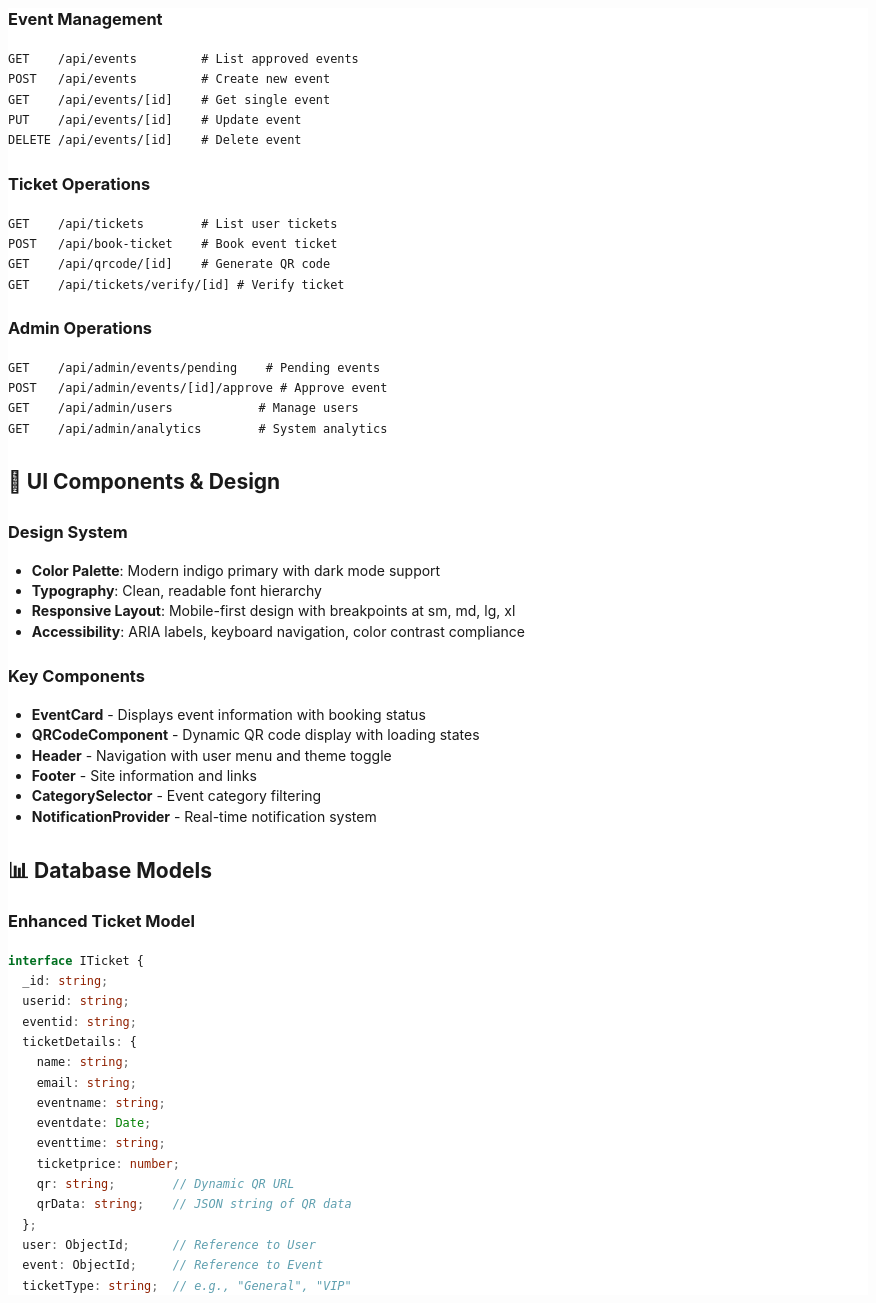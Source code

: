 ### Event Management
```http
GET    /api/events         # List approved events
POST   /api/events         # Create new event
GET    /api/events/[id]    # Get single event
PUT    /api/events/[id]    # Update event
DELETE /api/events/[id]    # Delete event
```

### Ticket Operations
```http
GET    /api/tickets        # List user tickets
POST   /api/book-ticket    # Book event ticket
GET    /api/qrcode/[id]    # Generate QR code
GET    /api/tickets/verify/[id] # Verify ticket
```

### Admin Operations
```http
GET    /api/admin/events/pending    # Pending events
POST   /api/admin/events/[id]/approve # Approve event
GET    /api/admin/users            # Manage users
GET    /api/admin/analytics        # System analytics
```

## 🎨 UI Components & Design

### Design System
- **Color Palette**: Modern indigo primary with dark mode support
- **Typography**: Clean, readable font hierarchy
- **Responsive Layout**: Mobile-first design with breakpoints at sm, md, lg, xl
- **Accessibility**: ARIA labels, keyboard navigation, color contrast compliance

### Key Components
- **EventCard** - Displays event information with booking status
- **QRCodeComponent** - Dynamic QR code display with loading states  
- **Header** - Navigation with user menu and theme toggle
- **Footer** - Site information and links
- **CategorySelector** - Event category filtering
- **NotificationProvider** - Real-time notification system

## 📊 Database Models

### Enhanced Ticket Model
```typescript
interface ITicket {
  _id: string;
  userid: string;
  eventid: string;
  ticketDetails: {
    name: string;
    email: string;
    eventname: string;
    eventdate: Date;
    eventtime: string;
    ticketprice: number;
    qr: string;        // Dynamic QR URL
    qrData: string;    // JSON string of QR data
  };
  user: ObjectId;      // Reference to User
  event: ObjectId;     // Reference to Event
  ticketType: string;  // e.g., "General", "VIP"
```